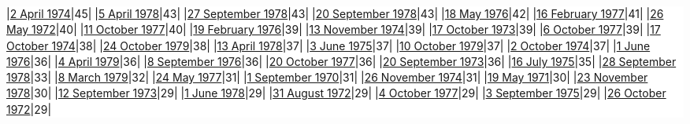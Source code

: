|[2 April 1974](https://historichansard.net/senate/1974/19740402_senate_28_s59/)|45|
|[5 April 1978](https://historichansard.net/senate/1978/19780405_senate_31_s76/)|43|
|[27 September 1978](https://historichansard.net/senate/1978/19780927_senate_31_s78/)|43|
|[20 September 1978](https://historichansard.net/senate/1978/19780920_senate_31_s78/)|43|
|[18 May 1976](https://historichansard.net/senate/1976/19760518_senate_30_s68/)|42|
|[16 February 1977](https://historichansard.net/senate/1977/19770216_senate_30_s71/)|41|
|[26 May 1972](https://historichansard.net/senate/1972/19720526_senate_27_s52/)|40|
|[11 October 1977](https://historichansard.net/senate/1977/19771011_senate_30_s75/)|40|
|[19 February 1976](https://historichansard.net/senate/1976/19760219_senate_30_s67/)|39|
|[13 November 1974](https://historichansard.net/senate/1974/19741113_senate_29_s62/)|39|
|[17 October 1973](https://historichansard.net/senate/1973/19731017_senate_28_s57/)|39|
|[6 October 1977](https://historichansard.net/senate/1977/19771006_senate_30_s74/)|39|
|[17 October 1974](https://historichansard.net/senate/1974/19741017_senate_29_s61/)|38|
|[24 October 1979](https://historichansard.net/senate/1979/19791024_senate_31_s83/)|38|
|[13 April 1978](https://historichansard.net/senate/1978/19780413_senate_31_s76/)|37|
|[3 June 1975](https://historichansard.net/senate/1975/19750603_senate_29_s64/)|37|
|[10 October 1979](https://historichansard.net/senate/1979/19791010_senate_31_s82/)|37|
|[2 October 1974](https://historichansard.net/senate/1974/19741002_senate_29_s61/)|37|
|[1 June 1976](https://historichansard.net/senate/1976/19760601_senate_30_s68/)|36|
|[4 April 1979](https://historichansard.net/senate/1979/19790404_senate_31_s80/)|36|
|[8 September 1976](https://historichansard.net/senate/1976/19760908_senate_30_s69/)|36|
|[20 October 1977](https://historichansard.net/senate/1977/19771020_senate_30_s75/)|36|
|[20 September 1973](https://historichansard.net/senate/1973/19730920_senate_28_s57/)|36|
|[16 July 1975](https://historichansard.net/senate/1975/19750716_senate_29_s64/)|35|
|[28 September 1978](https://historichansard.net/senate/1978/19780928_senate_31_s78/)|33|
|[8 March 1979](https://historichansard.net/senate/1979/19790308_SENATE_31_S80/)|32|
|[24 May 1977](https://historichansard.net/senate/1977/19770524_senate_30_s73/)|31|
|[1 September 1970](https://historichansard.net/senate/1970/19700901_senate_27_s45/)|31|
|[26 November 1974](https://historichansard.net/senate/1974/19741126_senate_29_s62/)|31|
|[19 May 1971](https://historichansard.net/senate/1971/19710519_senate_27_s48/)|30|
|[23 November 1978](https://historichansard.net/senate/1978/19781123_senate_31_s79/)|30|
|[12 September 1973](https://historichansard.net/senate/1973/19730912_senate_28_s57/)|29|
|[1 June 1978](https://historichansard.net/senate/1978/19780601_senate_31_s77/)|29|
|[31 August 1972](https://historichansard.net/senate/1972/19720831_senate_27_s53/)|29|
|[4 October 1977](https://historichansard.net/senate/1977/19771004_senate_30_s74/)|29|
|[3 September 1975](https://historichansard.net/senate/1975/19750903_senate_29_s65/)|29|
|[26 October 1972](https://historichansard.net/senate/1972/19721026_senate_27_s54/)|29|